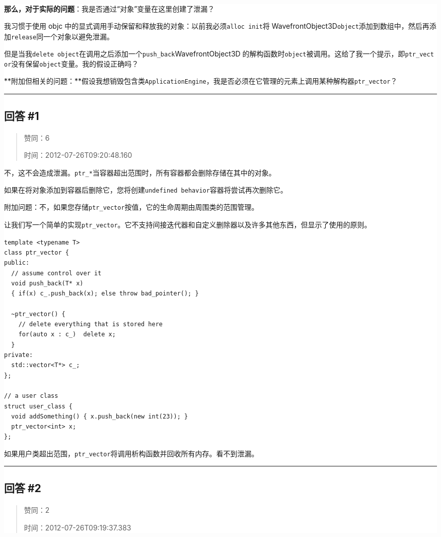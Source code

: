 **那么，对于实际的问题**：我是否通过“对象”变量在这里创建了泄漏？

我习惯于使用 objc 中的显式调用手动保留和释放我的对象：以前我必须`alloc init`将 WavefrontObject3D`object`添加到数组中，然后再添加`release`同一个对象以避免泄漏。

但是当我`delete object`在调用之后添加一个`push_back`WavefrontObject3D 的解构函数时`object`被调用。这给了我一个提示，即`ptr_vector`没有保留`object`变量。我的假设正确吗？

**附加但相关的问题：**假设我想销毁包含类`ApplicationEngine`，我是否必须在它管理的元素上调用某种解构器`ptr_vector`？

* * *

## 回答 #1

> 赞同：6
> 
> 时间：2012-07-26T09:20:48.160

不，这不会造成泄漏。`ptr_*`当容器超出范围时，所有容器都会删除存储在其中的对象。

如果在将对象添加到容器后删除它，您将创建`undefined behavior`容器将尝试再次删除它。

附加问题：不，如果您存储`ptr_vector`按值，它的生命周期由周围类的范围管理。

让我们写一个简单的实现`ptr_vector`。它不支持间接迭代器和自定义删除器以及许多其他东西，但显示了使用的原则。

```
template <typename T>
class ptr_vector {
public:
  // assume control over it
  void push_back(T* x) 
  { if(x) c_.push_back(x); else throw bad_pointer(); }

  ~ptr_vector() { 
    // delete everything that is stored here
    for(auto x : c_)  delete x;
  }
private:
  std::vector<T*> c_;
};

// a user class
struct user_class {
  void addSomething() { x.push_back(new int(23)); }
  ptr_vector<int> x;
}; 
```

如果用户类超出范围，`ptr_vector`将调用析构函数并回收所有内存。看不到泄漏。

* * *

## 回答 #2

> 赞同：2
> 
> 时间：2012-07-26T09:19:37.383
